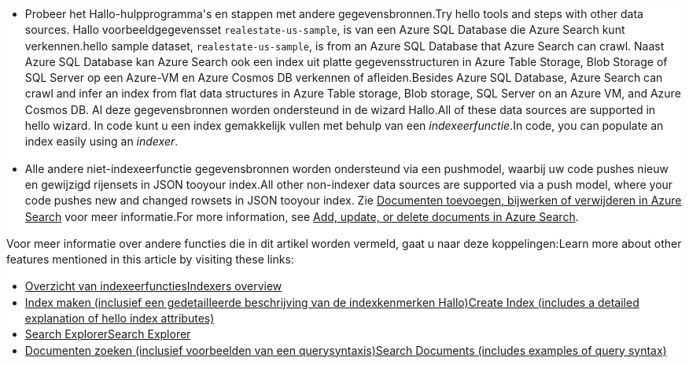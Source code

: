 + <span data-ttu-id="1c225-243">Probeer het Hallo-hulpprogramma's en stappen met andere gegevensbronnen.</span><span class="sxs-lookup"><span data-stu-id="1c225-243">Try hello tools and steps with other data sources.</span></span> <span data-ttu-id="1c225-244">Hallo voorbeeldgegevensset `realestate-us-sample`, is van een Azure SQL Database die Azure Search kunt verkennen.</span><span class="sxs-lookup"><span data-stu-id="1c225-244">hello sample dataset, `realestate-us-sample`, is from an Azure SQL Database that Azure Search can crawl.</span></span> <span data-ttu-id="1c225-245">Naast Azure SQL Database kan Azure Search ook een index uit platte gegevensstructuren in Azure Table Storage, Blob Storage of SQL Server op een Azure-VM en Azure Cosmos DB verkennen of afleiden.</span><span class="sxs-lookup"><span data-stu-id="1c225-245">Besides Azure SQL Database, Azure Search can crawl and infer an index from flat data structures in Azure Table storage, Blob storage, SQL Server on an Azure VM, and Azure Cosmos DB.</span></span> <span data-ttu-id="1c225-246">Al deze gegevensbronnen worden ondersteund in de wizard Hallo.</span><span class="sxs-lookup"><span data-stu-id="1c225-246">All of these data sources are supported in hello wizard.</span></span> <span data-ttu-id="1c225-247">In code kunt u een index gemakkelijk vullen met behulp van een *indexeerfunctie*.</span><span class="sxs-lookup"><span data-stu-id="1c225-247">In code, you can populate an index easily using an *indexer*.</span></span>

+ <span data-ttu-id="1c225-248">Alle andere niet-indexeerfunctie gegevensbronnen worden ondersteund via een pushmodel, waarbij uw code pushes nieuw en gewijzigd rijensets in JSON tooyour index.</span><span class="sxs-lookup"><span data-stu-id="1c225-248">All other non-indexer data sources are supported via a push model, where your code pushes new and changed rowsets in JSON tooyour index.</span></span> <span data-ttu-id="1c225-249">Zie [Documenten toevoegen, bijwerken of verwijderen in Azure Search](https://docs.microsoft.com/rest/api/searchservice/addupdate-or-delete-documents) voor meer informatie.</span><span class="sxs-lookup"><span data-stu-id="1c225-249">For more information, see [Add, update, or delete documents in Azure Search](https://docs.microsoft.com/rest/api/searchservice/addupdate-or-delete-documents).</span></span>

<span data-ttu-id="1c225-250">Voor meer informatie over andere functies die in dit artikel worden vermeld, gaat u naar deze koppelingen:</span><span class="sxs-lookup"><span data-stu-id="1c225-250">Learn more about other features mentioned in this article by visiting these links:</span></span>

* [<span data-ttu-id="1c225-251">Overzicht van indexeerfuncties</span><span class="sxs-lookup"><span data-stu-id="1c225-251">Indexers overview</span></span>](search-indexer-overview.md)
* [<span data-ttu-id="1c225-252">Index maken (inclusief een gedetailleerde beschrijving van de indexkenmerken Hallo)</span><span class="sxs-lookup"><span data-stu-id="1c225-252">Create Index (includes a detailed explanation of hello index attributes)</span></span>](https://docs.microsoft.com/rest/api/searchservice/create-index)
* [<span data-ttu-id="1c225-253">Search Explorer</span><span class="sxs-lookup"><span data-stu-id="1c225-253">Search Explorer</span></span>](search-explorer.md)
* [<span data-ttu-id="1c225-254">Documenten zoeken (inclusief voorbeelden van een querysyntaxis)</span><span class="sxs-lookup"><span data-stu-id="1c225-254">Search Documents (includes examples of query syntax)</span></span>](https://docs.microsoft.com/rest/api/searchservice/search-documents)



[1]: ./media/search-get-started-portal/tiles-indexers-datasources2.png
[2]: ./media/search-get-started-portal/import-data-cmd2.png
[3]: ./media/search-get-started-portal/realestateindex2.png
[4]: ./media/search-get-started-portal/indexers-inprogress2.png
[5]: ./media/search-get-started-portal/search-explorer-cmd2.png
[6]: ./media/search-get-started-portal/search-explorer-changeindex-se2.png
[7]: ./media/search-get-started-portal/search-explorer-query2.png
[8]: ./media/search-get-started-portal/realestate-indexer2.png
[9]: ./media/search-get-started-portal/import-datasource-sample2.png